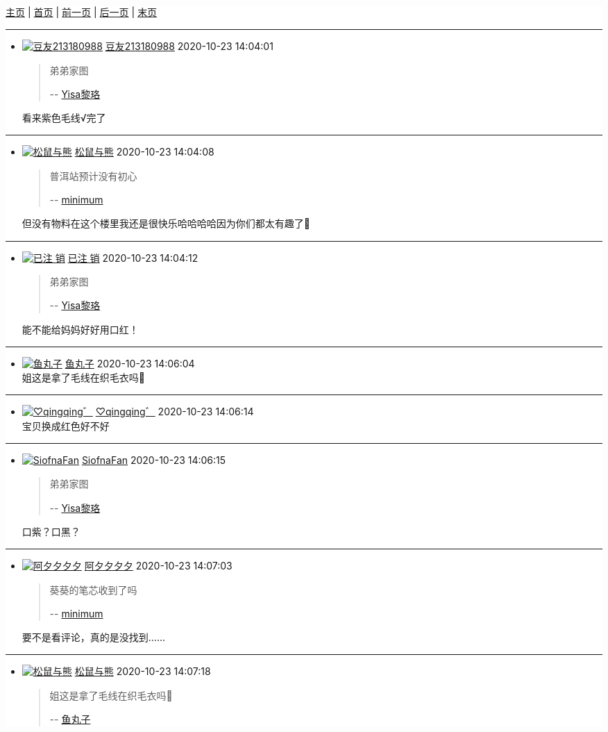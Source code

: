 
[主页](./main.md "main.md") | [首页](./comments1-100.md "comments1-100.md") | [前一页](./comments5701-5800.md "comments5701-5800.md") | [后一页](./comments5901-6000.md "comments5901-6000.md") | [末页](./comments10601-10700.md "comments10601-10700.md")  

---
* [![豆友213180988](../../image/icon/user_normal.jpg)](https://www.douban.com/people/213180988/)    [豆友213180988](https://www.douban.com/people/213180988/)    2020-10-23 14:04:01  
  >弟弟家图  
  >
  >-- [Yisa黎珞](https://www.douban.com/people/217273308/)  
  
  看来紫色毛线√完了  
---
* [![松鼠与熊](../../image/icon/u168667402-2.jpg)](https://www.douban.com/people/168667402/)    [松鼠与熊](https://www.douban.com/people/168667402/)    2020-10-23 14:04:08  
  >普洱站预计没有初心  
  >
  >-- [minimum](https://www.douban.com/people/218236166/)  
  
  但没有物料在这个楼里我还是很快乐哈哈哈哈因为你们都太有趣了🤣  
---
* [![已注 销](../../image/icon/u155947097-2.jpg)](https://www.douban.com/people/155947097/)    [已注 销](https://www.douban.com/people/155947097/)    2020-10-23 14:04:12  
  >弟弟家图  
  >
  >-- [Yisa黎珞](https://www.douban.com/people/217273308/)  
  
  能不能给妈妈好好用口红！  
---
* [![鱼丸子](../../image/icon/u43183830-5.jpg)](https://www.douban.com/people/43183830/)    [鱼丸子](https://www.douban.com/people/43183830/)    2020-10-23 14:06:04  
  姐这是拿了毛线在织毛衣吗🤣  
---
* [![♡qingqing゛](../../image/icon/u119161651-1.jpg)](https://www.douban.com/people/119161651/)    [♡qingqing゛](https://www.douban.com/people/119161651/)    2020-10-23 14:06:14  
  宝贝换成红色好不好  
---
* [![SiofnaFan](../../image/icon/u180076918-2.jpg)](https://www.douban.com/people/180076918/)    [SiofnaFan](https://www.douban.com/people/180076918/)    2020-10-23 14:06:15  
  >弟弟家图  
  >
  >-- [Yisa黎珞](https://www.douban.com/people/217273308/)  
  
  口紫？口黑？  
---
* [![阿夕夕夕夕](../../image/icon/u221568156-1.jpg)](https://www.douban.com/people/221568156/)    [阿夕夕夕夕](https://www.douban.com/people/221568156/)    2020-10-23 14:07:03  
  >葵葵的笔芯收到了吗  
  >
  >-- [minimum](https://www.douban.com/people/218236166/)  
  
  要不是看评论，真的是没找到……  
---
* [![松鼠与熊](../../image/icon/u168667402-2.jpg)](https://www.douban.com/people/168667402/)    [松鼠与熊](https://www.douban.com/people/168667402/)    2020-10-23 14:07:18  
  >姐这是拿了毛线在织毛衣吗🤣  
  >
  >-- [鱼丸子](https://www.douban.com/people/43183830/)  
  